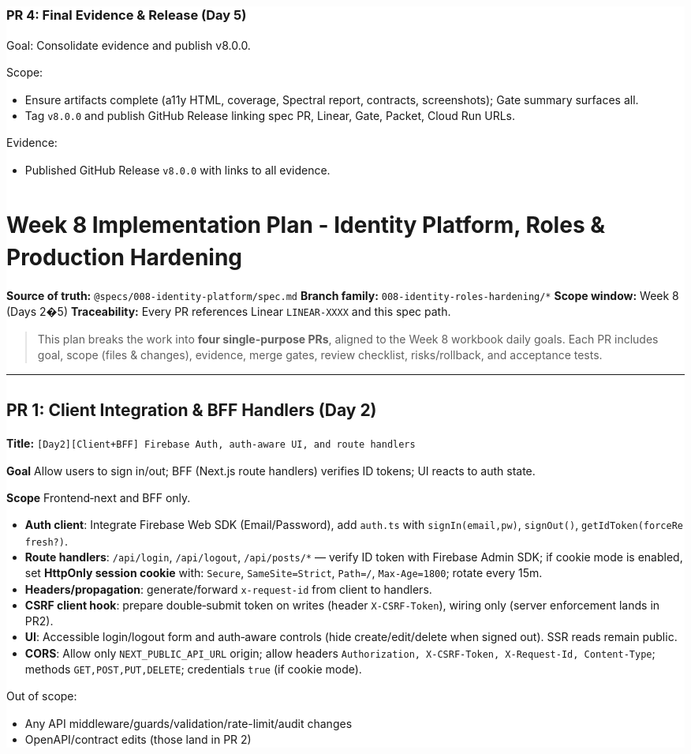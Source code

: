 ### PR 4: Final Evidence & Release (Day 5)
Goal: Consolidate evidence and publish v8.0.0.

Scope:
- Ensure artifacts complete (a11y HTML, coverage, Spectral report, contracts, screenshots); Gate summary surfaces all.
- Tag `v8.0.0` and publish GitHub Release linking spec PR, Linear, Gate, Packet, Cloud Run URLs.

Evidence:
- Published GitHub Release `v8.0.0` with links to all evidence.

# Week 8 Implementation Plan - Identity Platform, Roles & Production Hardening

**Source of truth:** `@specs/008-identity-platform/spec.md`
**Branch family:** `008-identity-roles-hardening/*`
**Scope window:** Week 8 (Days 2�5)
**Traceability:** Every PR references Linear `LINEAR-XXXX` and this spec path.

> This plan breaks the work into **four single-purpose PRs**, aligned to the Week 8 workbook daily goals. Each PR includes goal, scope (files & changes), evidence, merge gates, review checklist, risks/rollback, and acceptance tests.

---

## PR 1: Client Integration & BFF Handlers (Day 2)

**Title:** `[Day2][Client+BFF] Firebase Auth, auth-aware UI, and route handlers`

**Goal**
Allow users to sign in/out; BFF (Next.js route handlers) verifies ID tokens; UI reacts to auth state.

**Scope**
Frontend‑next and BFF only.

* **Auth client**: Integrate Firebase Web SDK (Email/Password), add `auth.ts` with `signIn(email,pw)`, `signOut()`, `getIdToken(forceRefresh?)`.
* **Route handlers**: `/api/login`, `/api/logout`, `/api/posts/*` — verify ID token with Firebase Admin SDK; if cookie mode is enabled, set **HttpOnly session cookie** with: `Secure`, `SameSite=Strict`, `Path=/`, `Max-Age=1800`; rotate every 15m.
* **Headers/propagation**: generate/forward `x-request-id` from client to handlers.
* **CSRF client hook**: prepare double‑submit token on writes (header `X-CSRF-Token`), wiring only (server enforcement lands in PR2).
* **UI**: Accessible login/logout form and auth‑aware controls (hide create/edit/delete when signed out). SSR reads remain public.
* **CORS**: Allow only `NEXT_PUBLIC_API_URL` origin; allow headers `Authorization, X-CSRF-Token, X-Request-Id, Content-Type`; methods `GET,POST,PUT,DELETE`; credentials `true` (if cookie mode).

Out of scope:
- Any API middleware/guards/validation/rate-limit/audit changes
- OpenAPI/contract edits (those land in PR 2)
